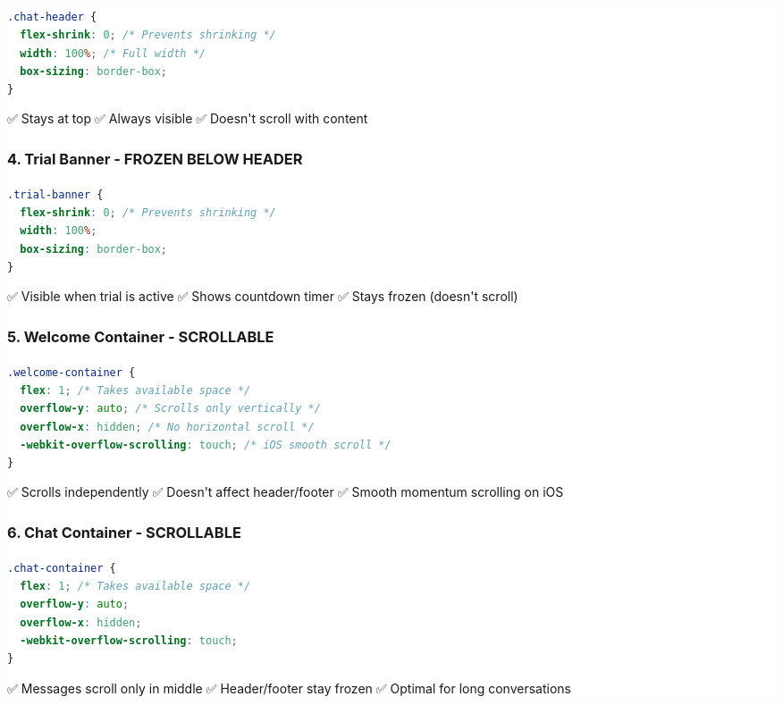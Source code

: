 ```css
.chat-header {
  flex-shrink: 0; /* Prevents shrinking */
  width: 100%; /* Full width */
  box-sizing: border-box;
}
```

✅ Stays at top
✅ Always visible
✅ Doesn't scroll with content

### 4. **Trial Banner - FROZEN BELOW HEADER**

```css
.trial-banner {
  flex-shrink: 0; /* Prevents shrinking */
  width: 100%;
  box-sizing: border-box;
}
```

✅ Visible when trial is active
✅ Shows countdown timer
✅ Stays frozen (doesn't scroll)

### 5. **Welcome Container - SCROLLABLE**

```css
.welcome-container {
  flex: 1; /* Takes available space */
  overflow-y: auto; /* Scrolls only vertically */
  overflow-x: hidden; /* No horizontal scroll */
  -webkit-overflow-scrolling: touch; /* iOS smooth scroll */
}
```

✅ Scrolls independently
✅ Doesn't affect header/footer
✅ Smooth momentum scrolling on iOS

### 6. **Chat Container - SCROLLABLE**

```css
.chat-container {
  flex: 1; /* Takes available space */
  overflow-y: auto;
  overflow-x: hidden;
  -webkit-overflow-scrolling: touch;
}
```

✅ Messages scroll only in middle
✅ Header/footer stay frozen
✅ Optimal for long conversations
